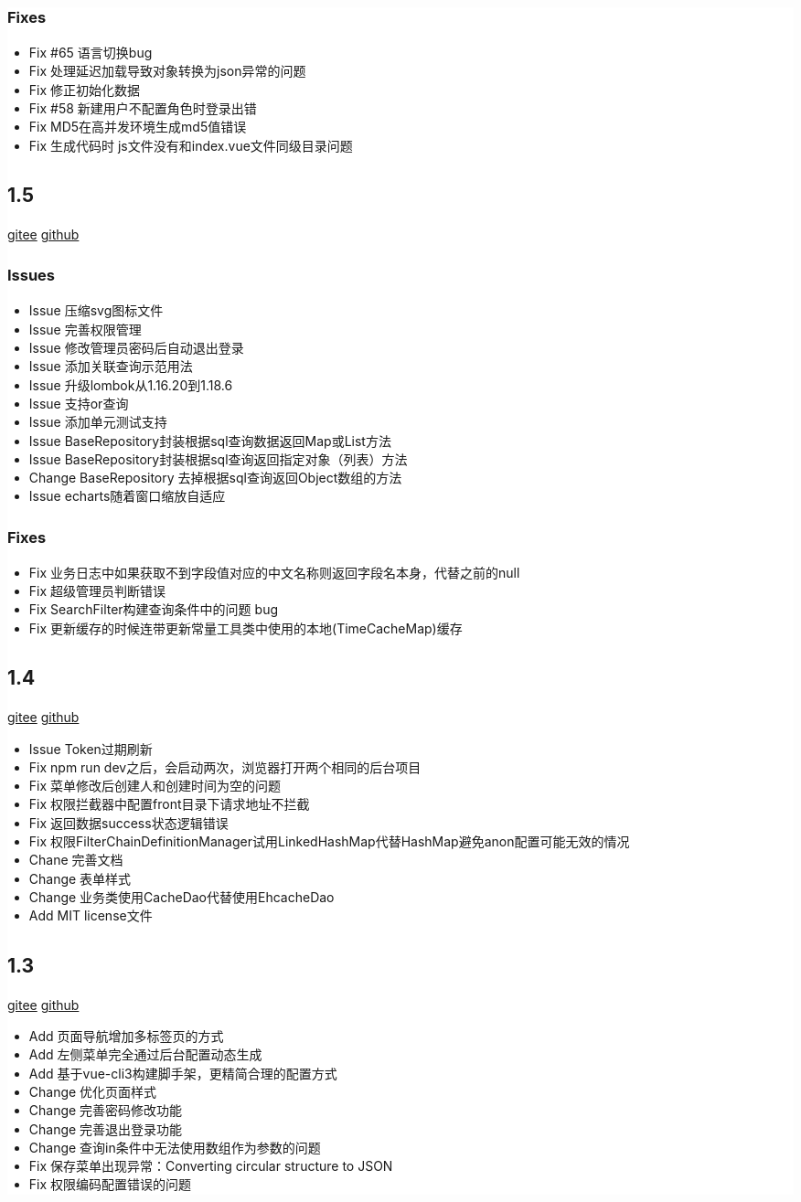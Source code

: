 ### Fixes
- Fix #65 语言切换bug
- Fix 处理延迟加载导致对象转换为json异常的问题
- Fix 修正初始化数据
- Fix #58 新建用户不配置角色时登录出错
- Fix MD5在高并发环境生成md5值错误
- Fix 生成代码时 js文件没有和index.vue文件同级目录问题


## 1.5
[gitee](https://gitee.com/enilu/web-flash/releases/1.5)
[github](https://github.com/enilu/web-flash/releases/tag/1.5)
### Issues 
- Issue 压缩svg图标文件
- Issue 完善权限管理
- Issue 修改管理员密码后自动退出登录
- Issue 添加关联查询示范用法
- Issue 升级lombok从1.16.20到1.18.6
- Issue 支持or查询
- Issue 添加单元测试支持
- Issue BaseRepository封装根据sql查询数据返回Map或List方法
- Issue BaseRepository封装根据sql查询返回指定对象（列表）方法
- Change BaseRepository 去掉根据sql查询返回Object数组的方法 
- Issue echarts随着窗口缩放自适应

### Fixes
- Fix 业务日志中如果获取不到字段值对应的中文名称则返回字段名本身，代替之前的null
- Fix 超级管理员判断错误
- Fix SearchFilter构建查询条件中的问题 bug
- Fix 更新缓存的时候连带更新常量工具类中使用的本地(TimeCacheMap)缓存

## 1.4
[gitee](https://gitee.com/enilu/web-flash/releases/1.4)
[github](https://github.com/enilu/web-flash/releases/tag/1.4)

- Issue Token过期刷新
- Fix npm run dev之后，会启动两次，浏览器打开两个相同的后台项目
- Fix 菜单修改后创建人和创建时间为空的问题
- Fix 权限拦截器中配置front目录下请求地址不拦截
- Fix 返回数据success状态逻辑错误
- Fix 权限FilterChainDefinitionManager试用LinkedHashMap代替HashMap避免anon配置可能无效的情况
- Chane 完善文档
- Change 表单样式
- Change 业务类使用CacheDao代替使用EhcacheDao
- Add MIT license文件

## 1.3
[gitee](https://gitee.com/enilu/web-flash/releases/1.3)
[github](https://github.com/enilu/web-flash/releases/tag/1.3)
- Add 页面导航增加多标签页的方式
- Add 左侧菜单完全通过后台配置动态生成
- Add 基于vue-cli3构建脚手架，更精简合理的配置方式
- Change 优化页面样式
- Change 完善密码修改功能
- Change 完善退出登录功能
- Change 查询in条件中无法使用数组作为参数的问题
- Fix 保存菜单出现异常：Converting circular structure to JSON
- Fix 权限编码配置错误的问题
